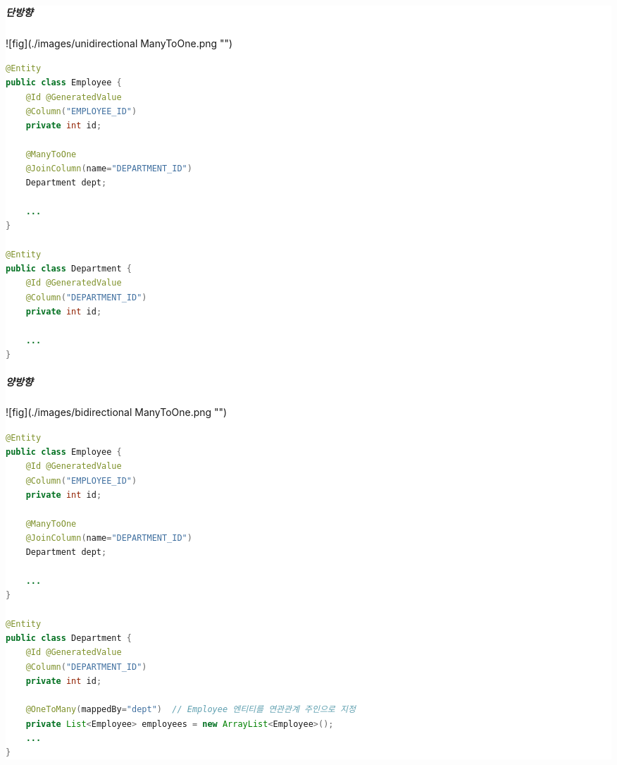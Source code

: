 ##### 단방향
![fig](./images/unidirectional ManyToOne.png "")
```java
@Entity
public class Employee {
    @Id @GeneratedValue
    @Column("EMPLOYEE_ID")  
    private int id;

    @ManyToOne
    @JoinColumn(name="DEPARTMENT_ID")  
    Department dept;

    ...
}

@Entity
public class Department {
    @Id @GeneratedValue
    @Column("DEPARTMENT_ID")  
    private int id;

    ...
}
```
##### 양방향
![fig](./images/bidirectional ManyToOne.png "")
```java
@Entity
public class Employee {
    @Id @GeneratedValue
    @Column("EMPLOYEE_ID")  
    private int id;

    @ManyToOne
    @JoinColumn(name="DEPARTMENT_ID")
    Department dept;

    ...
}

@Entity
public class Department {
    @Id @GeneratedValue
    @Column("DEPARTMENT_ID")  
    private int id;

    @OneToMany(mappedBy="dept")  // Employee 엔티티를 연관관계 주인으로 지정
    private List<Employee> employees = new ArrayList<Employee>();
    ...
}
```
